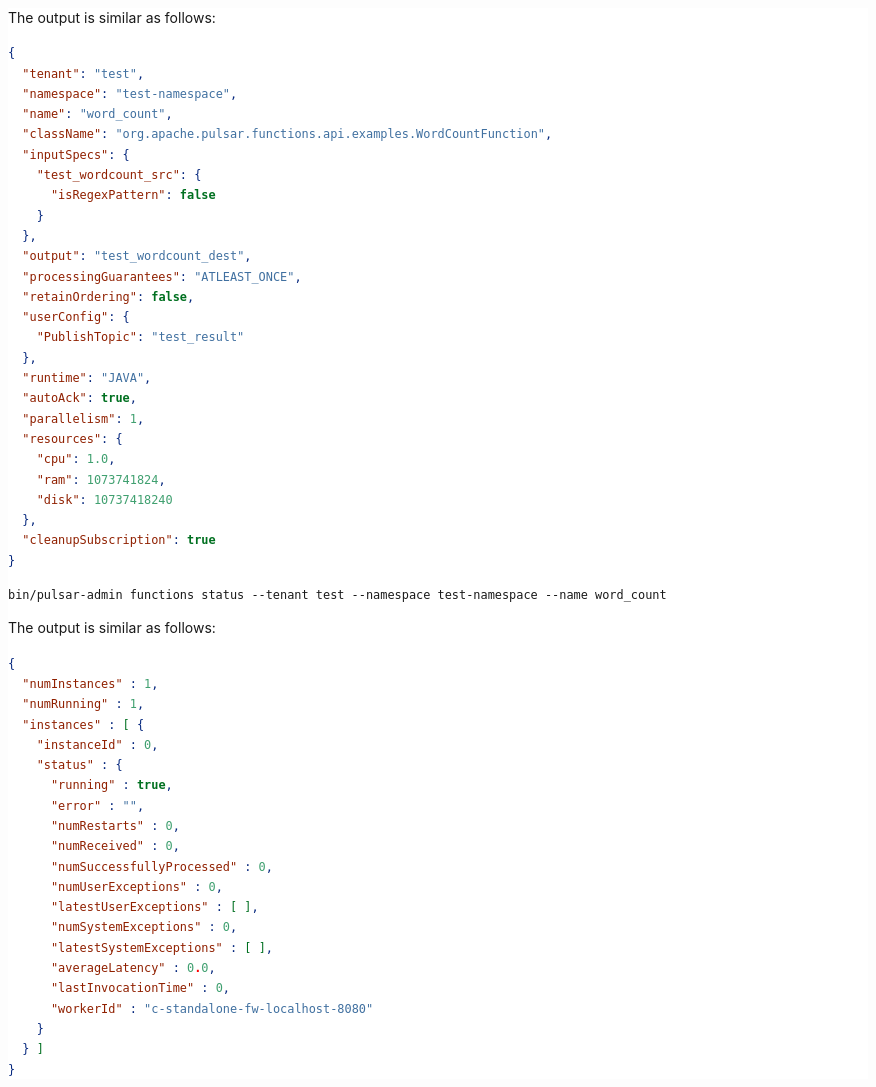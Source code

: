 The output is similar as follows:

```json
{
  "tenant": "test",
  "namespace": "test-namespace",
  "name": "word_count",
  "className": "org.apache.pulsar.functions.api.examples.WordCountFunction",
  "inputSpecs": {
    "test_wordcount_src": {
      "isRegexPattern": false
    }
  },
  "output": "test_wordcount_dest",
  "processingGuarantees": "ATLEAST_ONCE",
  "retainOrdering": false,
  "userConfig": {
    "PublishTopic": "test_result"
  },
  "runtime": "JAVA",
  "autoAck": true,
  "parallelism": 1,
  "resources": {
    "cpu": 1.0,
    "ram": 1073741824,
    "disk": 10737418240
  },
  "cleanupSubscription": true
}
```

```shell
bin/pulsar-admin functions status --tenant test --namespace test-namespace --name word_count
```

The output is similar as follows:

```json
{
  "numInstances" : 1,
  "numRunning" : 1,
  "instances" : [ {
    "instanceId" : 0,
    "status" : {
      "running" : true,
      "error" : "",
      "numRestarts" : 0,
      "numReceived" : 0,
      "numSuccessfullyProcessed" : 0,
      "numUserExceptions" : 0,
      "latestUserExceptions" : [ ],
      "numSystemExceptions" : 0,
      "latestSystemExceptions" : [ ],
      "averageLatency" : 0.0,
      "lastInvocationTime" : 0,
      "workerId" : "c-standalone-fw-localhost-8080"
    }
  } ]
}
```
